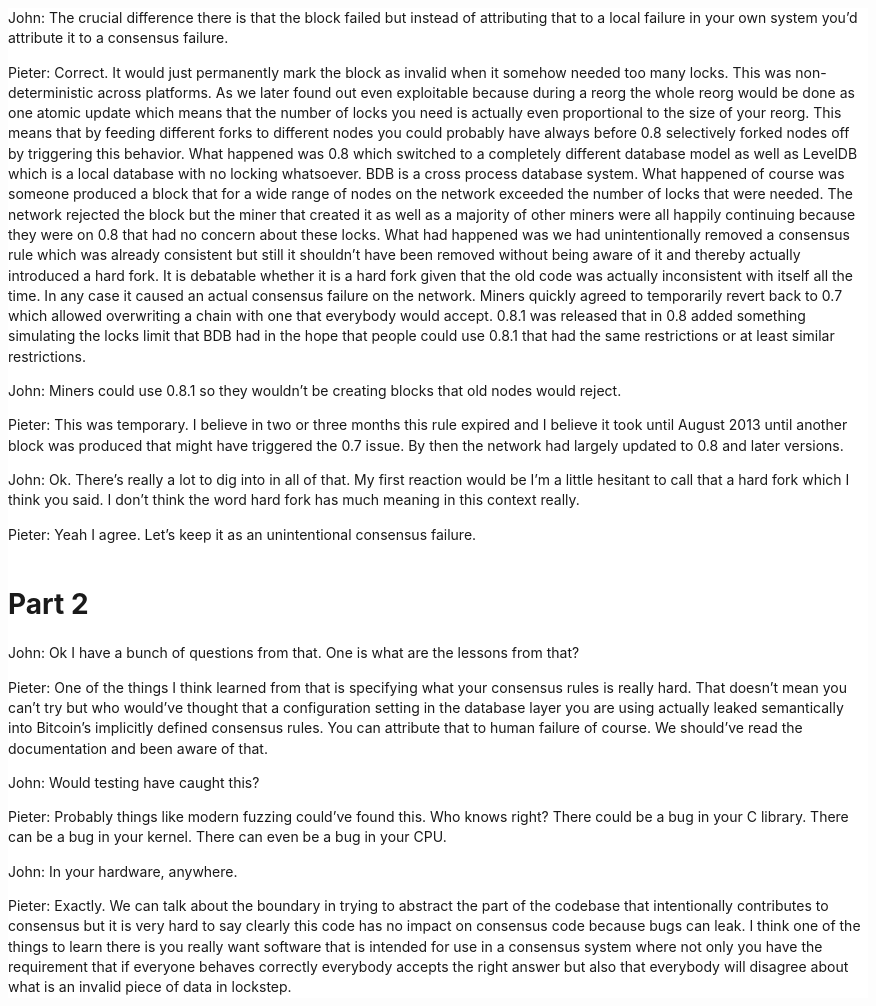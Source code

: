 John: The crucial difference there is that the block failed but instead of attributing that to a local failure in your own system you’d attribute it to a consensus failure.

Pieter: Correct. It would just permanently mark the block as invalid when it somehow needed too many locks. This was non-deterministic across platforms. As we later found out even exploitable because during a reorg the whole reorg would be done as one atomic update which means that the number of locks you need is actually even proportional to the size of your reorg. This means that by feeding different forks to different nodes you could probably have always before 0.8 selectively forked nodes off by triggering this behavior. What happened was 0.8 which switched to a completely different database model as well as LevelDB which is a local database with no locking whatsoever. BDB is a cross process database system. What happened of course was someone produced a block that for a wide range of nodes on the network exceeded the number of locks that were needed. The network rejected the block but the miner that created it as well as a majority of other miners were all happily continuing because they were on 0.8 that had no concern about these locks. What had happened was we had unintentionally removed a consensus rule which was already consistent but still it shouldn’t have been removed without being aware of it and thereby actually introduced a hard fork. It is debatable whether it is a hard fork given that the old code was actually inconsistent with itself all the time. In any case it caused an actual consensus failure on the network. Miners quickly agreed to temporarily revert back to 0.7 which allowed overwriting a chain with one that everybody would accept. 0.8.1 was released that in 0.8 added something simulating the locks limit that BDB had in the hope that people could use 0.8.1 that had the same restrictions or at least similar restrictions.

John: Miners could use 0.8.1 so they wouldn’t be creating blocks that old nodes would reject.

Pieter: This was temporary. I believe in two or three months this rule expired and I believe it took until August 2013 until another block was produced that might have triggered the 0.7 issue. By then the network had largely updated to 0.8 and later versions.

John: Ok. There’s really a lot to dig into in all of that. My first reaction would be I’m a little hesitant to call that a hard fork which I think you said. I don’t think the word hard fork has much meaning in this context really.

Pieter: Yeah I agree. Let’s keep it as an unintentional consensus failure.

# Part 2

John: Ok I have a bunch of questions from that. One is what are the lessons from that?

Pieter: One of the things I think learned from that is specifying what your consensus rules is really hard. That doesn’t mean you can’t try but who would’ve thought that a configuration setting in the database layer you are using actually leaked semantically into Bitcoin’s implicitly defined consensus rules. You can attribute that to human failure of course. We should’ve read the documentation and been aware of that.

John: Would testing have caught this?

Pieter: Probably things like modern fuzzing could’ve found this. Who knows right? There could be a bug in your C library. There can be a bug in your kernel. There can even be a bug in your CPU.

John: In your hardware, anywhere.

Pieter: Exactly. We can talk about the boundary in trying to abstract the part of the codebase that intentionally contributes to consensus but it is very hard to say clearly this code has no impact on consensus code because bugs can leak. I think one of the things to learn there is you really want software that is intended for use in a consensus system where not only you have the requirement that if everyone behaves correctly everybody accepts the right answer but also that everybody will disagree about what is an invalid piece of data in lockstep.
